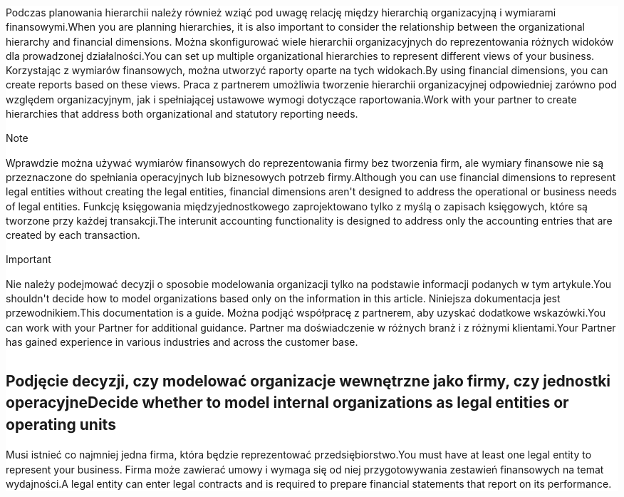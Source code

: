 <span data-ttu-id="0a90c-109">Podczas planowania hierarchii należy również wziąć pod uwagę relację między hierarchią organizacyjną i wymiarami finansowymi.</span><span class="sxs-lookup"><span data-stu-id="0a90c-109">When you are planning hierarchies, it is also important to consider the relationship between the organizational hierarchy and financial dimensions.</span></span> <span data-ttu-id="0a90c-110">Można skonfigurować wiele hierarchii organizacyjnych do reprezentowania różnych widoków dla prowadzonej działalności.</span><span class="sxs-lookup"><span data-stu-id="0a90c-110">You can set up multiple organizational hierarchies to represent different views of your business.</span></span> <span data-ttu-id="0a90c-111">Korzystając z wymiarów finansowych, można utworzyć raporty oparte na tych widokach.</span><span class="sxs-lookup"><span data-stu-id="0a90c-111">By using financial dimensions, you can create reports based on these views.</span></span> <span data-ttu-id="0a90c-112">Praca z partnerem umożliwia tworzenie hierarchii organizacyjnej odpowiedniej zarówno pod względem organizacyjnym, jak i spełniającej ustawowe wymogi dotyczące raportowania.</span><span class="sxs-lookup"><span data-stu-id="0a90c-112">Work with your partner to create hierarchies that address both organizational and statutory reporting needs.</span></span>

> [!NOTE]
> <span data-ttu-id="0a90c-113">Wprawdzie można używać wymiarów finansowych do reprezentowania firmy bez tworzenia firm, ale wymiary finansowe nie są przeznaczone do spełniania operacyjnych lub biznesowych potrzeb firmy.</span><span class="sxs-lookup"><span data-stu-id="0a90c-113">Although you can use financial dimensions to represent legal entities without creating the legal entities, financial dimensions aren't designed to address the operational or business needs of legal entities.</span></span> <span data-ttu-id="0a90c-114">Funkcję księgowania międzyjednostkowego zaprojektowano tylko z myślą o zapisach księgowych, które są tworzone przy każdej transakcji.</span><span class="sxs-lookup"><span data-stu-id="0a90c-114">The interunit accounting functionality is designed to address only the accounting entries that are created by each transaction.</span></span>

> [!IMPORTANT]
> <span data-ttu-id="0a90c-115">Nie należy podejmować decyzji o sposobie modelowania organizacji tylko na podstawie informacji podanych w tym artykule.</span><span class="sxs-lookup"><span data-stu-id="0a90c-115">You shouldn't decide how to model organizations based only on the information in this article.</span></span> <span data-ttu-id="0a90c-116">Niniejsza dokumentacja jest przewodnikiem.</span><span class="sxs-lookup"><span data-stu-id="0a90c-116">This documentation is a guide.</span></span> <span data-ttu-id="0a90c-117">Można podjąć współpracę z partnerem, aby uzyskać dodatkowe wskazówki.</span><span class="sxs-lookup"><span data-stu-id="0a90c-117">You can work with your Partner for additional guidance.</span></span> <span data-ttu-id="0a90c-118">Partner ma doświadczenie w różnych branż i z różnymi klientami.</span><span class="sxs-lookup"><span data-stu-id="0a90c-118">Your Partner has gained experience in various industries and across the customer base.</span></span>

## <a name="decide-whether-to-model-internal-organizations-as-legal-entities-or-operating-units"></a><span data-ttu-id="0a90c-119">Podjęcie decyzji, czy modelować organizacje wewnętrzne jako firmy, czy jednostki operacyjne</span><span class="sxs-lookup"><span data-stu-id="0a90c-119">Decide whether to model internal organizations as legal entities or operating units</span></span>

<span data-ttu-id="0a90c-120">Musi istnieć co najmniej jedna firma, która będzie reprezentować przedsiębiorstwo.</span><span class="sxs-lookup"><span data-stu-id="0a90c-120">You must have at least one legal entity to represent your business.</span></span> <span data-ttu-id="0a90c-121">Firma może zawierać umowy i wymaga się od niej przygotowywania zestawień finansowych na temat wydajności.</span><span class="sxs-lookup"><span data-stu-id="0a90c-121">A legal entity can enter legal contracts and is required to prepare financial statements that report on its performance.</span></span>
